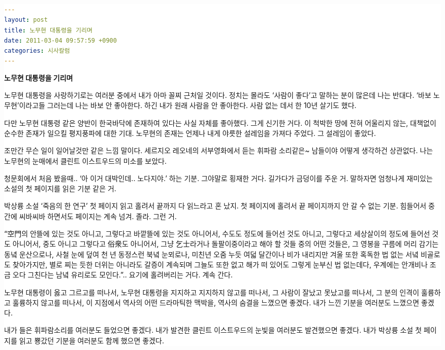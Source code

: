 ```yaml
---
layout: post
title: 노무현 대통령을 기리며
date: 2011-03-04 09:57:59 +0900
categories: 시사칼럼
---
```

**노무현 대통령을 기리며**  

  


노무현 대통령을 사랑하기로는 여러분 중에서 내가 아마 꼴찌 근처일 것이다. 정치는 몰라도 ‘사람이 좋다’고 말하는 분이 많은데 나는 반대다. ‘바보 노무현’이라고들 그러는데 나는 바보 안 좋아한다. 하긴 내가 원래 사람을 안 좋아한다. 사람 없는 데서 한 10년 살기도 했다. 


  


다만 노무현 대통령 같은 양반이 한국바닥에 존재하여 있다는 사실 자체를 좋아했다. 그게 신기한 거다. 이 척박한 땅에 전혀 어울리지 않는, 대책없이 순수한 존재가 일으킬 평지풍파에 대한 기대. 노무현의 존재는 언제나 내게 야릇한 설레임을 가져다 주었다. 그 설레임이 좋았다. 


  


조만간 무슨 일이 일어날것만 같은 느낌 말이다. 세르지오 레오네의 서부영화에서 듣는 휘파람 소리같은~ 남들이야 어떻게 생각하건 상관없다. 나는 노무현의 눈매에서 클린트 이스트우드의 미소를 보았다. 


  


청문회에서 처음 봤을때.. ‘아 이거 대박인데.. 노다지야.’ 하는 기분. 그야말로 횡재한 거다. 길가다가 금덩이를 주운 거. 말하자면 엄청나게 재미있는 소설의 첫 페이지를 읽은 기분 같은 거. 


  


박상륭 소설 ‘죽음의 한 연구’ 첫 페이지 읽고 홀려서 끝까지 다 읽느라고 혼 났지. 첫 페이지에 홀려서 끝 페이지까지 안 갈 수 없는 기분. 힘들어서 중간에 씨바씨바 하면서도 페이지는 계속 넘겨. 졸라. 그런 거.


  


“空門의 안뜰에 있는 것도 아니고, 그렇다고 바깥뜰에 있는 것도 아니어서, 수도도 정도에 들어선 것도 아니고, 그렇다고 세상살이의 정도에 들어선 것도 아니어서, 중도 아니고 그렇다고 俗衆도 아니어서, 그냥 乞士라거나 돌팔이중이라고 해야 할 것들 중의 어떤 것들은, 그 영봉을 구름에 머리 감기는 동녘 운산으로나, 사철 눈에 덮여 천 년 동정스런 북녘 눈뫼로나, 미친년 오줌 누듯 여덟 달간이나 비가 내리지만 겨울 또한 혹독한 법 없는 서녘 비골로도 찾아가지만, 별로 찌는 듯한 더위는 아니라도 갈증이 계속되며 그늘도 또한 없고 해가 떠 있어도 그렇게 눈부신 법 없는데다, 우계에는 안개비나 조금 오다 그친다는 남녘 유리로도 모인다.”.. 요기에 홀려버리는 거다. 계속 간다.


  


노무현 대통령이 옳고 그르고를 떠나서, 노무현 대통령을 지지하고 지지하지 않고를 떠나서, 그 사람이 잘났고 못났고를 떠나서, 그 분의 인격이 훌륭하고 훌륭하지 않고를 떠나서, 이 지점에서 역사의 어떤 드라마틱한 맥박을, 역사의 숨결을 느꼈으면 좋겠다. 내가 느낀 기분을 여러분도 느꼈으면 좋겠다. 


  


내가 들은 휘파람소리를 여러분도 들었으면 좋겠다. 내가 발견한 클린트 이스트우드의 눈빛을 여러분도 발견했으면 좋겠다. 내가 박상륭 소설 첫 페이지를 읽고 뿅갔던 기분을 여러분도 함께 했으면 좋겠다. 


  
